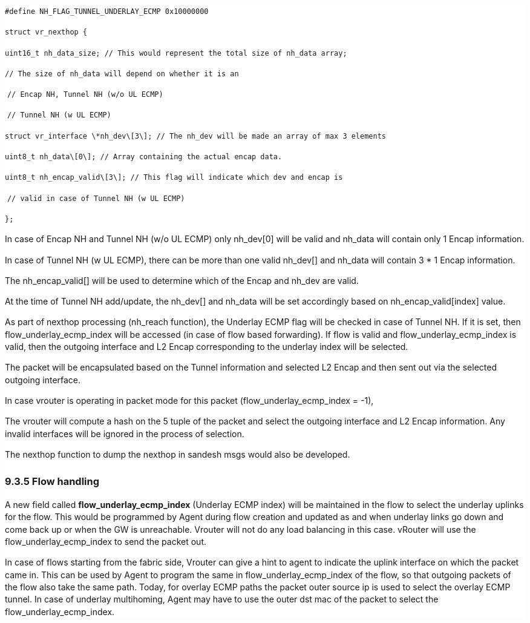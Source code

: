 `#define NH_FLAG_TUNNEL_UNDERLAY_ECMP 0x10000000`

`struct vr_nexthop {`

​			`uint16_t nh_data_size; // This would represent the total size of nh_data array;`

​													`// The size of nh_data will depend on whether it is an`

​													`// Encap NH, Tunnel NH (w/o UL ECMP)`

​													`// Tunnel NH (w UL ECMP)`

​			`struct vr_interface \*nh_dev\[3\]; // The nh_dev will be made an array of max 3 elements`

​			`uint8_t nh_data\[0\]; // Array containing the actual encap data.`

​			`uint8_t nh_encap_valid\[3\]; // This flag will indicate which dev and encap is`

​															`// valid in case of Tunnel NH (w UL ECMP)`

`};`

In case of Encap NH and Tunnel NH (w/o UL ECMP) only nh_dev\[0\] will be valid and nh_data will contain only 1 Encap information.

In case of Tunnel NH (w UL ECMP), there can be more than one valid nh_dev\[\] and nh_data will contain 3 \* 1 Encap information.

The nh_encap_valid\[\] will be used to determine which of the Encap and nh_dev are valid.

At the time of Tunnel NH add/update, the nh_dev\[\] and nh_data will be set accordingly based on nh_encap_valid\[index\] value.

As part of nexthop processing (nh_reach function), the Underlay ECMP flag will be checked in case of Tunnel NH. If it is set, then flow_underlay_ecmp_index will be accessed (in case of flow based forwarding). If flow is valid and flow_underlay_ecmp_index is valid, then the outgoing interface and L2 Encap corresponding to the underlay index will be selected.

The packet will be encapsulated based on the Tunnel information and selected L2 Encap and then sent out via the selected outgoing interface.

In case vrouter is operating in packet mode for this packet (flow_underlay_ecmp_index = -1),

The vrouter will compute a hash on the 5 tuple of the packet and select the outgoing interface and L2 Encap information. Any invalid interfaces will be ignored in the process of selection.

The nexthop function to dump the nexthop in sandesh msgs would also be developed.

### 9.3.5 Flow handling

A new field called **flow_underlay_ecmp_index** (Underlay ECMP index) will be maintained in the flow to select the underlay uplinks for the flow. This would be programmed by Agent during flow creation and updated as and when underlay links go down and come back up or when the GW is unreachable. Vrouter will not do any load balancing in this case. vRouter will use the flow_underlay_ecmp_index to send the packet out.

In case of flows starting from the fabric side, Vrouter can give a hint to agent to indicate the uplink interface on which the packet came in. This can be used by Agent to program the same in flow_underlay_ecmp_index of the flow, so that outgoing packets of the flow also take the same path. Today, for overlay ECMP paths the packet outer source ip is used to select the overlay ECMP tunnel. In case of underlay multihoming, Agent may have to use the outer dst mac of the packet to select the flow_underlay_ecmp_index.
